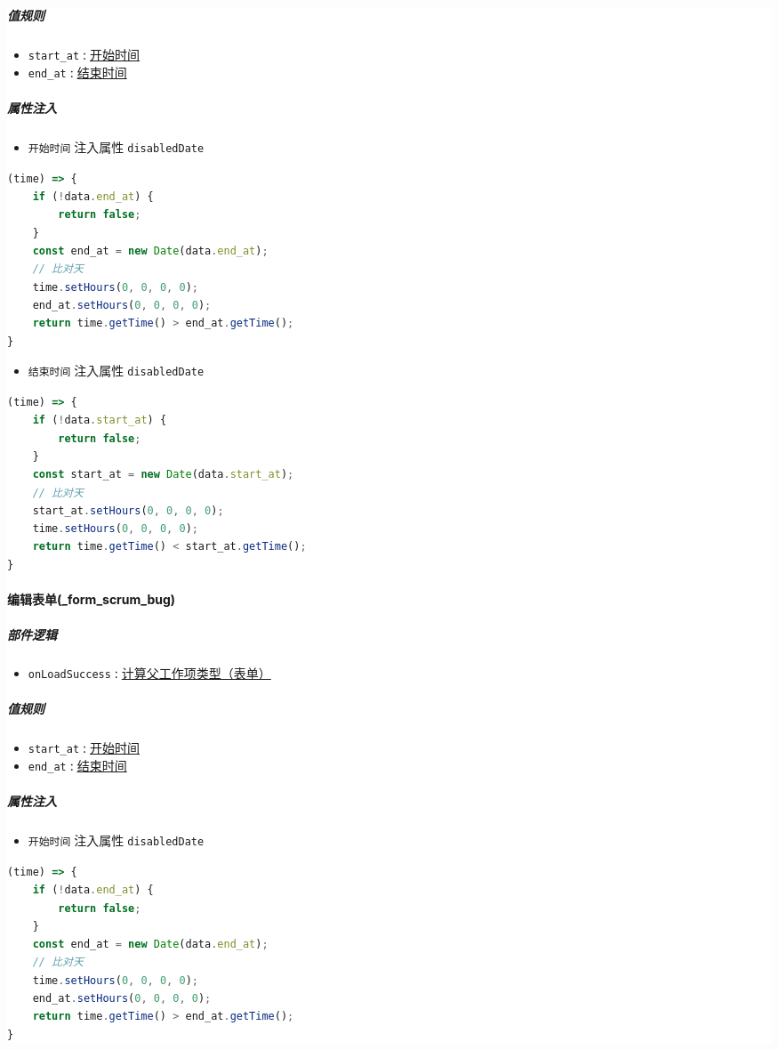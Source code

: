 ##### 值规则
* `start_at` : [开始时间](index/value_rule_index)
* `end_at` : [结束时间](index/value_rule_index)

##### 属性注入
* `开始时间` 注入属性 `disabledDate`

```javascript
(time) => {
    if (!data.end_at) {
        return false;
    }
    const end_at = new Date(data.end_at);
    // 比对天
    time.setHours(0, 0, 0, 0);
    end_at.setHours(0, 0, 0, 0);
    return time.getTime() > end_at.getTime();
}
```

* `结束时间` 注入属性 `disabledDate`

```javascript
(time) => {
    if (!data.start_at) {
        return false;
    }
    const start_at = new Date(data.start_at);
    // 比对天
    start_at.setHours(0, 0, 0, 0);
    time.setHours(0, 0, 0, 0);
    return time.getTime() < start_at.getTime();
}
```
#### 编辑表单(_form_scrum_bug)

##### 部件逻辑
* `onLoadSuccess` : [计算父工作项类型（表单）](module/ProjMgmt/work_item/uilogic/calc_parent_work_item_type_form)

##### 值规则
* `start_at` : [开始时间](index/value_rule_index)
* `end_at` : [结束时间](index/value_rule_index)

##### 属性注入
* `开始时间` 注入属性 `disabledDate`

```javascript
(time) => {
    if (!data.end_at) {
        return false;
    }
    const end_at = new Date(data.end_at);
    // 比对天
    time.setHours(0, 0, 0, 0);
    end_at.setHours(0, 0, 0, 0);
    return time.getTime() > end_at.getTime();
}
```
